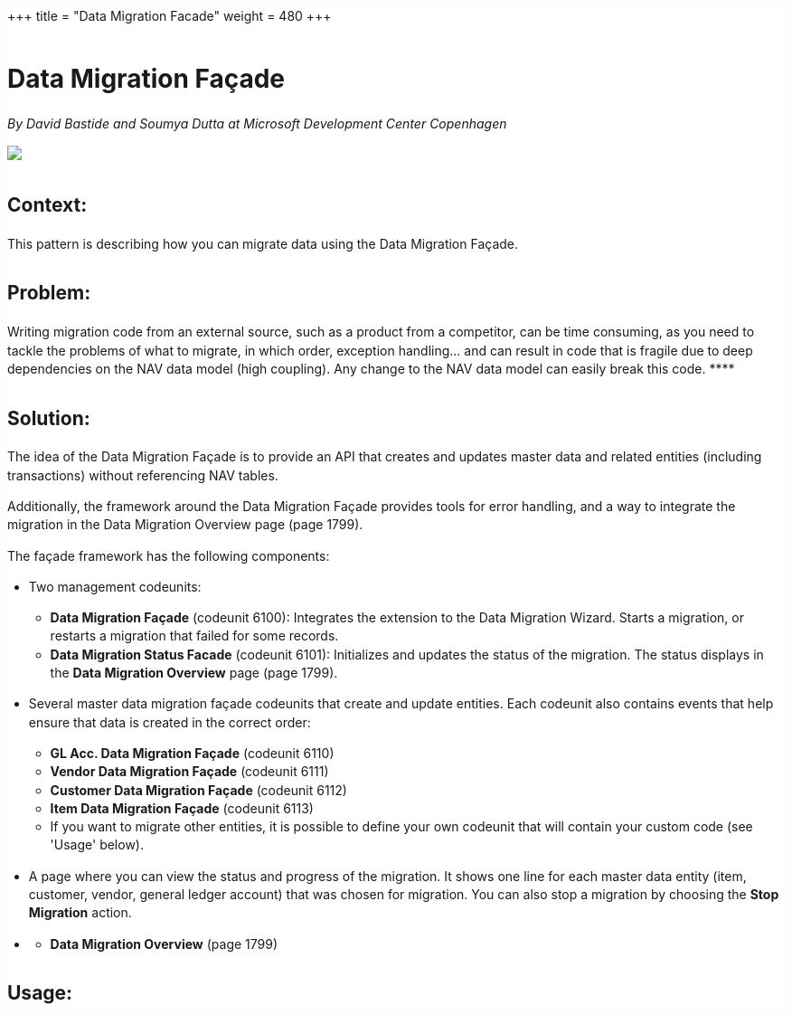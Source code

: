 +++
title = "Data Migration Facade"
weight = 480
+++
# **Data Migration Façade**

_By David Bastide and Soumya Dutta at Microsoft Development Center Copenhagen_

[![ ][image0]][anchor0] 

## Context:

This pattern is describing how you can migrate data using the Data Migration Façade. 

## Problem:

Writing migration code from an external source, such as a product from a competitor, can be time consuming, as you need to tackle the problems of what to migrate, in which order, exception handling... and can result in code that is fragile due to deep dependencies on the NAV data model (high coupling). Any change to the NAV data model can easily break this code. ****

## Solution:

The idea of the Data Migration Façade is to provide an API that creates and updates master data and related entities (including transactions) without referencing NAV tables. 

Additionally, the framework around the Data Migration Façade provides tools for error handling, and a way to integrate the migration in the Data Migration Overview page (page 1799). 

The façade framework has the following components: 

* Two management codeunits:
  * **Data Migration Façade** (codeunit 6100): Integrates the extension to the Data Migration Wizard. Starts a migration, or restarts a migration that failed for some records. 
  * **Data Migration Status Facade** (codeunit 6101): Initializes and updates the status of the migration. The status displays in the **Data Migration Overview** page (page 1799). 

* Several master data migration façade codeunits that create and update entities. Each codeunit also contains events that help ensure that data is created in the correct order:
  * **GL Acc. Data Migration Façade** (codeunit 6110)
  * **Vendor Data Migration Façade** (codeunit 6111)
  * **Customer Data Migration Façade** (codeunit 6112) 
  * **Item Data Migration Façade** (codeunit 6113) 
  * If you want to migrate other entities, it is possible to define your own codeunit that will contain your custom code (see 'Usage' below). 

* A page where you can view the status and progress of the migration. It shows one line for each master data entity (item, customer, vendor, general ledger account) that was chosen for migration. You can also stop a migration by choosing the **Stop Migration** action. 

*   * **Data Migration Overview** (page 1799) 

## Usage:


[anchor0]: 8308.logo.png
[anchor1]: NoStagingTableNew2.png
[anchor2]: StagingTableNew2.png
[anchor3]: errorhandling1.png
[anchor4]: errorhandling2.png
[image0]: 8308.logo.png
[image1]: NoStagingTableNew2.png
[image2]: StagingTableNew2.png
[image3]: errorhandling1.png
[image4]: errorhandling2.png